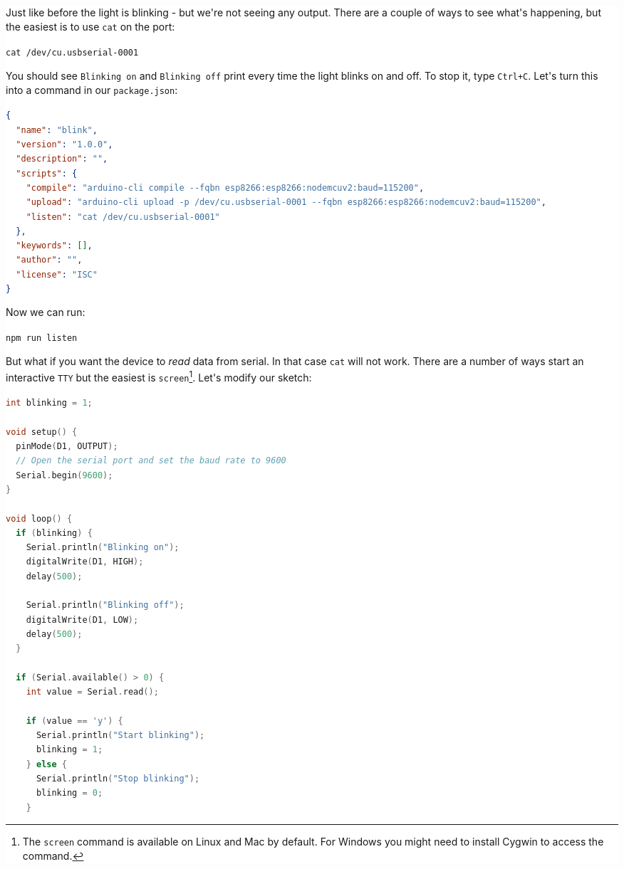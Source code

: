 Just like before the light is blinking - but we're not seeing any output. There are a couple of ways to see what's happening, but the easiest is to use `cat` on the port:

```
cat /dev/cu.usbserial-0001
```

You should see `Blinking on` and `Blinking off` print every time the light blinks on and off. To stop it, type `Ctrl+C`. Let's turn this into a command in our `package.json`:

```json
{
  "name": "blink",
  "version": "1.0.0",
  "description": "",
  "scripts": {
    "compile": "arduino-cli compile --fqbn esp8266:esp8266:nodemcuv2:baud=115200",
    "upload": "arduino-cli upload -p /dev/cu.usbserial-0001 --fqbn esp8266:esp8266:nodemcuv2:baud=115200",
    "listen": "cat /dev/cu.usbserial-0001"
  },
  "keywords": [],
  "author": "",
  "license": "ISC"
}
```

Now we can run:

```
npm run listen
```

But what if you want the device to _read_ data from serial. In that case `cat` will not work. There are a number of ways start an interactive `TTY` but the easiest is `screen`[^screen]. Let's modify our sketch:

[^screen]: The `screen` command is available on Linux and Mac by default. For Windows you might need to install Cygwin to access the command.


```cpp
int blinking = 1;

void setup() {
  pinMode(D1, OUTPUT);
  // Open the serial port and set the baud rate to 9600
  Serial.begin(9600);
}

void loop() {
  if (blinking) {
    Serial.println("Blinking on");
    digitalWrite(D1, HIGH);
    delay(500);

    Serial.println("Blinking off");
    digitalWrite(D1, LOW);
    delay(500);
  }

  if (Serial.available() > 0) {
    int value = Serial.read();

    if (value == 'y') {
      Serial.println("Start blinking");
      blinking = 1;
    } else {
      Serial.println("Stop blinking");
      blinking = 0;
    }
```

[^sketch]: This simple blink sketch came directly from [@mikekavouras](https://github.com/mikekavouras) who has helped me to understand the details of hardware hacking so consistently.